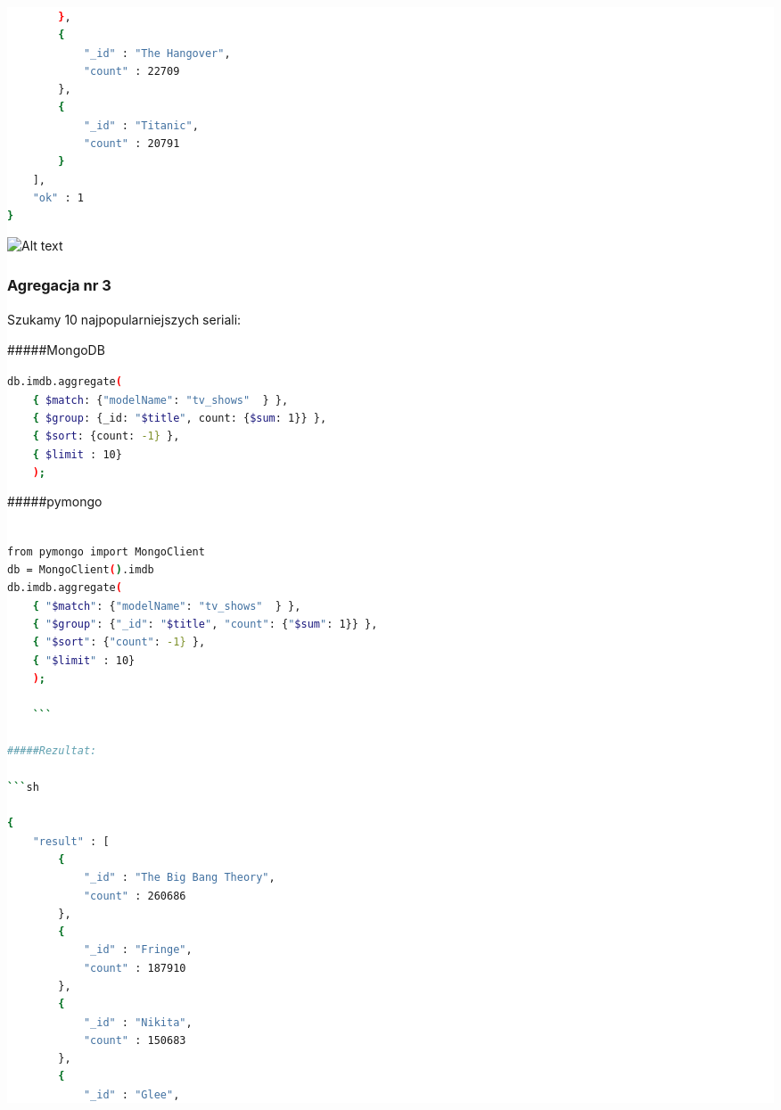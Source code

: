 ```sh
		},
		{
			"_id" : "The Hangover",
			"count" : 22709
		},
		{
			"_id" : "Titanic",
			"count" : 20791
		}
	],
	"ok" : 1
}
```

![Alt text](/master/img/aggr2.png)

### Agregacja nr 3

Szukamy 10 najpopularniejszych seriali:

#####MongoDB

```sh
db.imdb.aggregate(
    { $match: {"modelName": "tv_shows"  } },
    { $group: {_id: "$title", count: {$sum: 1}} },
    { $sort: {count: -1} },
    { $limit : 10}
    );
```
	
#####pymongo

```sh

from pymongo import MongoClient
db = MongoClient().imdb
db.imdb.aggregate(
    { "$match": {"modelName": "tv_shows"  } },
    { "$group": {"_id": "$title", "count": {"$sum": 1}} },
    { "$sort": {"count": -1} },
    { "$limit" : 10}
    );

	```
	
#####Rezultat:

```sh

{
	"result" : [
		{
			"_id" : "The Big Bang Theory",
			"count" : 260686
		},
		{
			"_id" : "Fringe",
			"count" : 187910
		},
		{
			"_id" : "Nikita",
			"count" : 150683
		},
		{
			"_id" : "Glee",
```